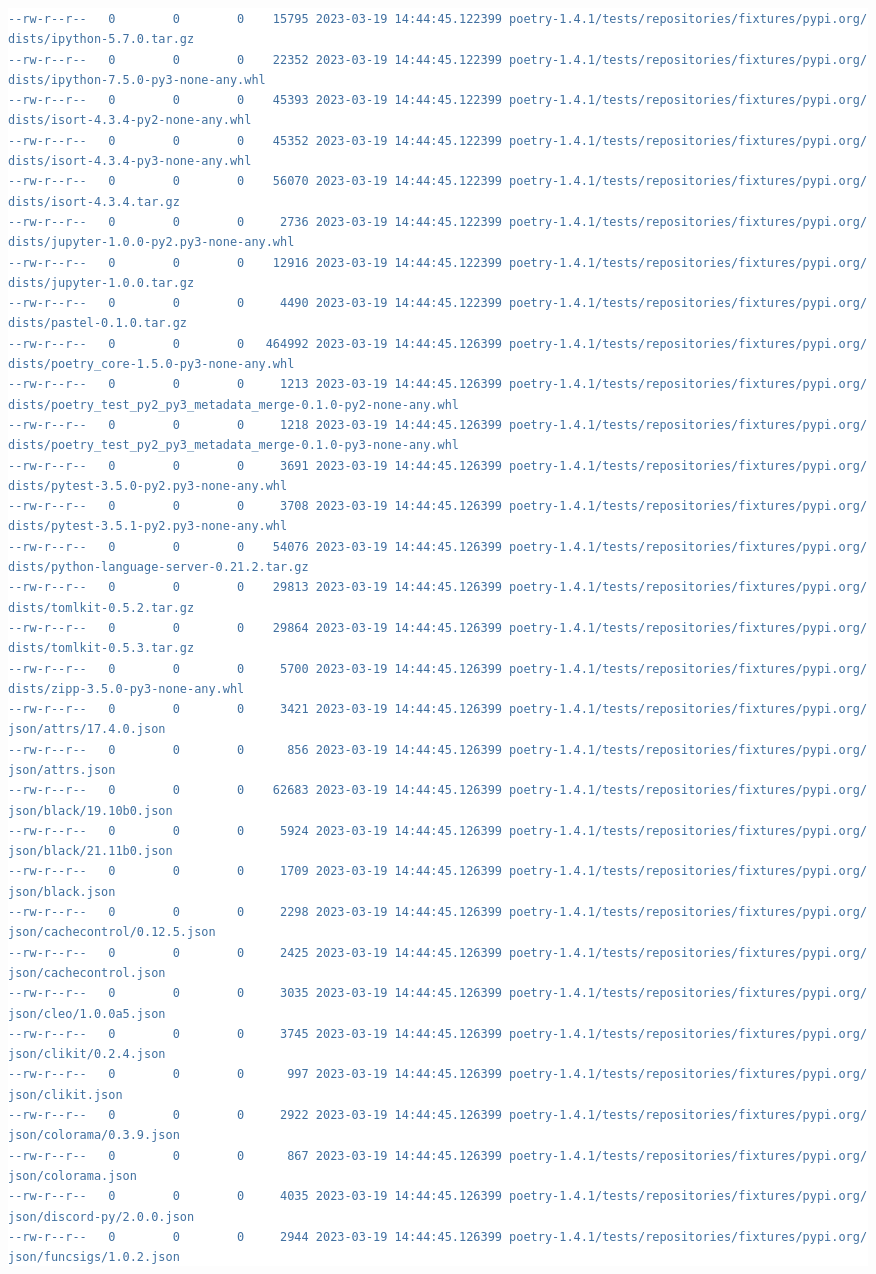 ```diff
--rw-r--r--   0        0        0    15795 2023-03-19 14:44:45.122399 poetry-1.4.1/tests/repositories/fixtures/pypi.org/dists/ipython-5.7.0.tar.gz
--rw-r--r--   0        0        0    22352 2023-03-19 14:44:45.122399 poetry-1.4.1/tests/repositories/fixtures/pypi.org/dists/ipython-7.5.0-py3-none-any.whl
--rw-r--r--   0        0        0    45393 2023-03-19 14:44:45.122399 poetry-1.4.1/tests/repositories/fixtures/pypi.org/dists/isort-4.3.4-py2-none-any.whl
--rw-r--r--   0        0        0    45352 2023-03-19 14:44:45.122399 poetry-1.4.1/tests/repositories/fixtures/pypi.org/dists/isort-4.3.4-py3-none-any.whl
--rw-r--r--   0        0        0    56070 2023-03-19 14:44:45.122399 poetry-1.4.1/tests/repositories/fixtures/pypi.org/dists/isort-4.3.4.tar.gz
--rw-r--r--   0        0        0     2736 2023-03-19 14:44:45.122399 poetry-1.4.1/tests/repositories/fixtures/pypi.org/dists/jupyter-1.0.0-py2.py3-none-any.whl
--rw-r--r--   0        0        0    12916 2023-03-19 14:44:45.122399 poetry-1.4.1/tests/repositories/fixtures/pypi.org/dists/jupyter-1.0.0.tar.gz
--rw-r--r--   0        0        0     4490 2023-03-19 14:44:45.122399 poetry-1.4.1/tests/repositories/fixtures/pypi.org/dists/pastel-0.1.0.tar.gz
--rw-r--r--   0        0        0   464992 2023-03-19 14:44:45.126399 poetry-1.4.1/tests/repositories/fixtures/pypi.org/dists/poetry_core-1.5.0-py3-none-any.whl
--rw-r--r--   0        0        0     1213 2023-03-19 14:44:45.126399 poetry-1.4.1/tests/repositories/fixtures/pypi.org/dists/poetry_test_py2_py3_metadata_merge-0.1.0-py2-none-any.whl
--rw-r--r--   0        0        0     1218 2023-03-19 14:44:45.126399 poetry-1.4.1/tests/repositories/fixtures/pypi.org/dists/poetry_test_py2_py3_metadata_merge-0.1.0-py3-none-any.whl
--rw-r--r--   0        0        0     3691 2023-03-19 14:44:45.126399 poetry-1.4.1/tests/repositories/fixtures/pypi.org/dists/pytest-3.5.0-py2.py3-none-any.whl
--rw-r--r--   0        0        0     3708 2023-03-19 14:44:45.126399 poetry-1.4.1/tests/repositories/fixtures/pypi.org/dists/pytest-3.5.1-py2.py3-none-any.whl
--rw-r--r--   0        0        0    54076 2023-03-19 14:44:45.126399 poetry-1.4.1/tests/repositories/fixtures/pypi.org/dists/python-language-server-0.21.2.tar.gz
--rw-r--r--   0        0        0    29813 2023-03-19 14:44:45.126399 poetry-1.4.1/tests/repositories/fixtures/pypi.org/dists/tomlkit-0.5.2.tar.gz
--rw-r--r--   0        0        0    29864 2023-03-19 14:44:45.126399 poetry-1.4.1/tests/repositories/fixtures/pypi.org/dists/tomlkit-0.5.3.tar.gz
--rw-r--r--   0        0        0     5700 2023-03-19 14:44:45.126399 poetry-1.4.1/tests/repositories/fixtures/pypi.org/dists/zipp-3.5.0-py3-none-any.whl
--rw-r--r--   0        0        0     3421 2023-03-19 14:44:45.126399 poetry-1.4.1/tests/repositories/fixtures/pypi.org/json/attrs/17.4.0.json
--rw-r--r--   0        0        0      856 2023-03-19 14:44:45.126399 poetry-1.4.1/tests/repositories/fixtures/pypi.org/json/attrs.json
--rw-r--r--   0        0        0    62683 2023-03-19 14:44:45.126399 poetry-1.4.1/tests/repositories/fixtures/pypi.org/json/black/19.10b0.json
--rw-r--r--   0        0        0     5924 2023-03-19 14:44:45.126399 poetry-1.4.1/tests/repositories/fixtures/pypi.org/json/black/21.11b0.json
--rw-r--r--   0        0        0     1709 2023-03-19 14:44:45.126399 poetry-1.4.1/tests/repositories/fixtures/pypi.org/json/black.json
--rw-r--r--   0        0        0     2298 2023-03-19 14:44:45.126399 poetry-1.4.1/tests/repositories/fixtures/pypi.org/json/cachecontrol/0.12.5.json
--rw-r--r--   0        0        0     2425 2023-03-19 14:44:45.126399 poetry-1.4.1/tests/repositories/fixtures/pypi.org/json/cachecontrol.json
--rw-r--r--   0        0        0     3035 2023-03-19 14:44:45.126399 poetry-1.4.1/tests/repositories/fixtures/pypi.org/json/cleo/1.0.0a5.json
--rw-r--r--   0        0        0     3745 2023-03-19 14:44:45.126399 poetry-1.4.1/tests/repositories/fixtures/pypi.org/json/clikit/0.2.4.json
--rw-r--r--   0        0        0      997 2023-03-19 14:44:45.126399 poetry-1.4.1/tests/repositories/fixtures/pypi.org/json/clikit.json
--rw-r--r--   0        0        0     2922 2023-03-19 14:44:45.126399 poetry-1.4.1/tests/repositories/fixtures/pypi.org/json/colorama/0.3.9.json
--rw-r--r--   0        0        0      867 2023-03-19 14:44:45.126399 poetry-1.4.1/tests/repositories/fixtures/pypi.org/json/colorama.json
--rw-r--r--   0        0        0     4035 2023-03-19 14:44:45.126399 poetry-1.4.1/tests/repositories/fixtures/pypi.org/json/discord-py/2.0.0.json
--rw-r--r--   0        0        0     2944 2023-03-19 14:44:45.126399 poetry-1.4.1/tests/repositories/fixtures/pypi.org/json/funcsigs/1.0.2.json
```
